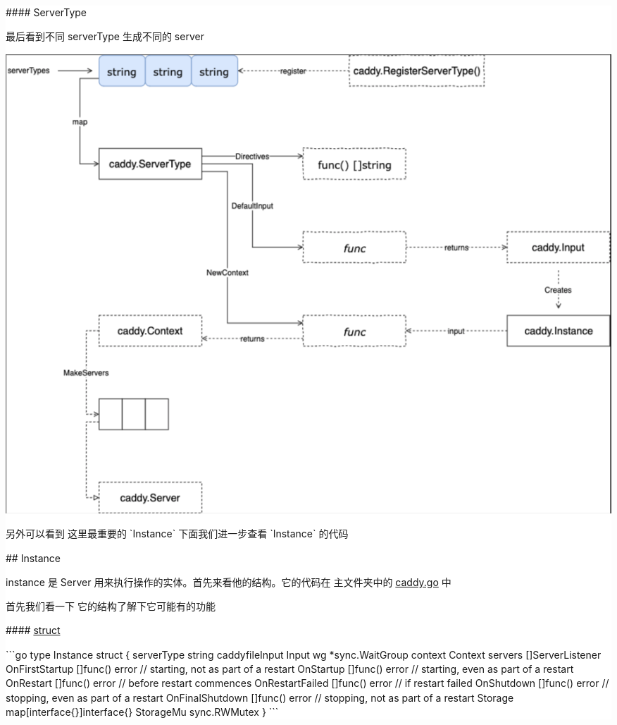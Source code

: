 \#### ServerType

最后看到不同 serverType 生成不同的 server

![](assert/1564935806965-54874cc5-d9fc-4eee-a8b8-edcb20d1bf0c.png)

另外可以看到 这里最重要的 \`Instance\` 下面我们进一步查看 \`Instance\` 的代码

\## Instance

instance 是 Server 用来执行操作的实体。首先来看他的结构。它的代码在 主文件夹中的 [caddy.go](https://sourcegraph.com/github.com/caddyserver/caddy/-/blob/caddy.go) 中

首先我们看一下 它的结构了解下它可能有的功能

\#### [struct](https://sourcegraph.com/github.com/caddyserver/caddy/-/blob/caddy.go#L93)

\`\`\`go
type Instance struct {
 serverType string
 caddyfileInput Input
 wg \*sync.WaitGroup
 context Context
 servers []ServerListener
 OnFirstStartup []func() error // starting, not as part of a restart
 OnStartup []func() error // starting, even as part of a restart
 OnRestart []func() error // before restart commences
 OnRestartFailed []func() error // if restart failed
 OnShutdown []func() error // stopping, even as part of a restart
 OnFinalShutdown []func() error // stopping, not as part of a restart
 Storage map[interface{}]interface{}
 StorageMu sync.RWMutex
}
\`\`\`
